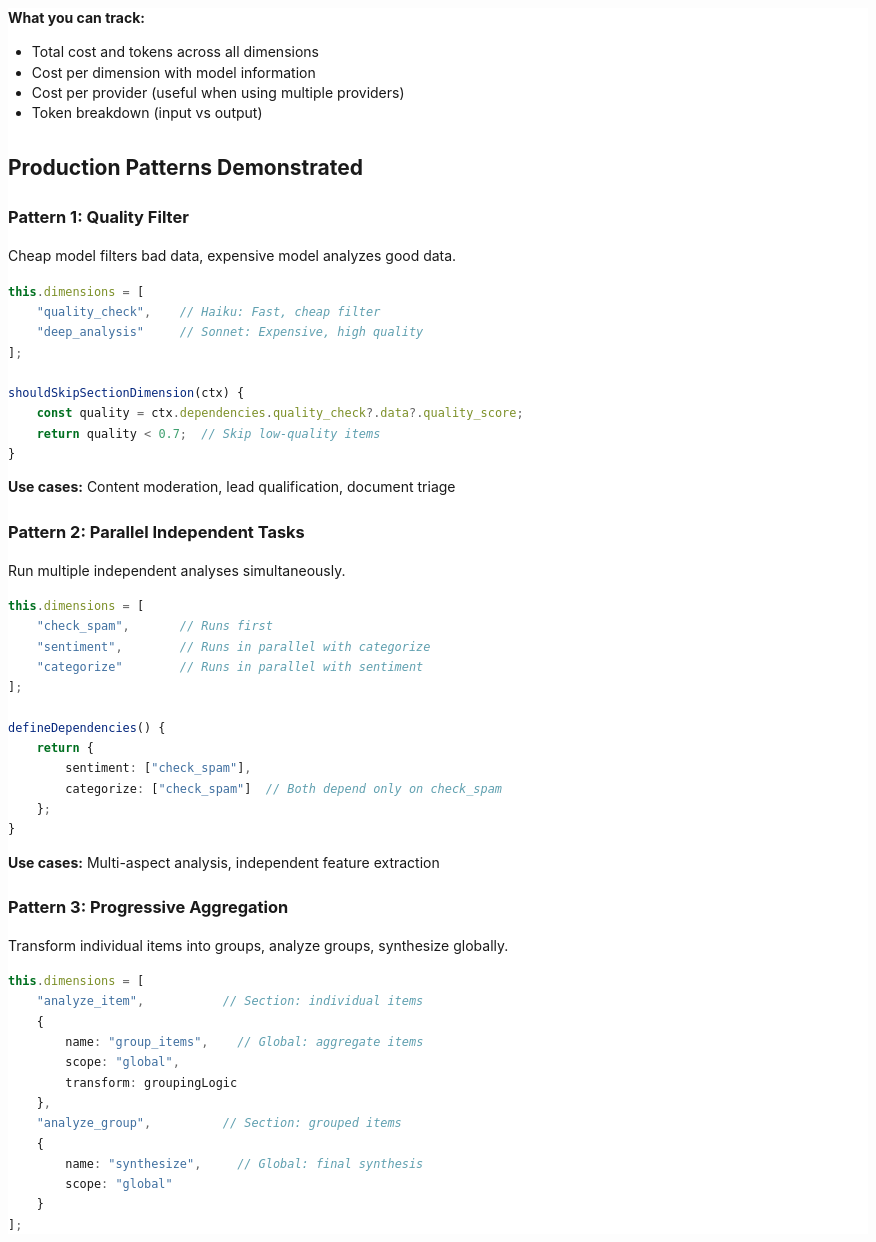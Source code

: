**What you can track:**

- Total cost and tokens across all dimensions
- Cost per dimension with model information
- Cost per provider (useful when using multiple providers)
- Token breakdown (input vs output)

## Production Patterns Demonstrated

### Pattern 1: Quality Filter

Cheap model filters bad data, expensive model analyzes good data.
```typescript
this.dimensions = [
	"quality_check",    // Haiku: Fast, cheap filter
	"deep_analysis"     // Sonnet: Expensive, high quality
];

shouldSkipSectionDimension(ctx) {
	const quality = ctx.dependencies.quality_check?.data?.quality_score;
	return quality < 0.7;  // Skip low-quality items
}
```

**Use cases:** Content moderation, lead qualification, document triage

### Pattern 2: Parallel Independent Tasks

Run multiple independent analyses simultaneously.
```typescript
this.dimensions = [
	"check_spam",       // Runs first
	"sentiment",        // Runs in parallel with categorize
	"categorize"        // Runs in parallel with sentiment
];

defineDependencies() {
	return {
		sentiment: ["check_spam"],
		categorize: ["check_spam"]  // Both depend only on check_spam
	};
}
```

**Use cases:** Multi-aspect analysis, independent feature extraction

### Pattern 3: Progressive Aggregation

Transform individual items into groups, analyze groups, synthesize globally.
```typescript
this.dimensions = [
	"analyze_item",           // Section: individual items
	{
		name: "group_items",    // Global: aggregate items
		scope: "global",
		transform: groupingLogic
	},
	"analyze_group",          // Section: grouped items
	{
		name: "synthesize",     // Global: final synthesis
		scope: "global"
	}
];
```
